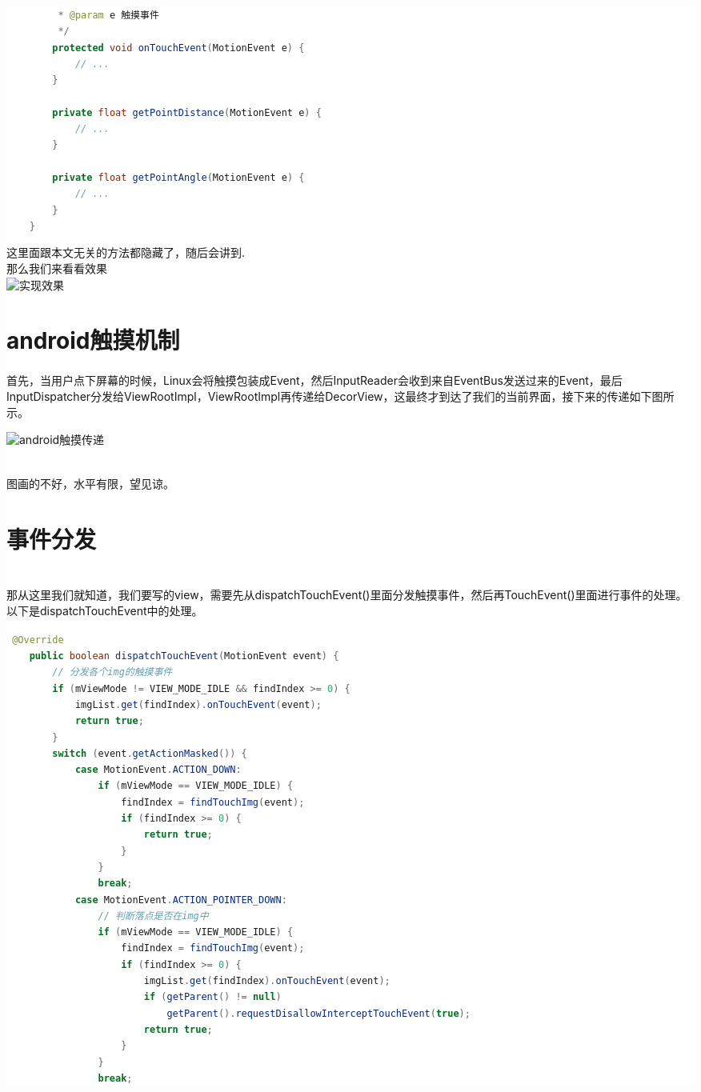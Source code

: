 ```java
         * @param e 触摸事件
         */
        protected void onTouchEvent(MotionEvent e) {
	        // ...
        }

        private float getPointDistance(MotionEvent e) {
	        // ...
        }

        private float getPointAngle(MotionEvent e) {
	        // ...
        }
    }
```
这里面跟本文无关的方法都隐藏了，随后会讲到.<br/>
那么我们来看看效果<br/>
![实现效果](https://user-gold-cdn.xitu.io/2017/12/21/160781ac0f425a10?w=332&h=588&f=gif&s=2493375)


# android触摸机制
首先，当用户点下屏幕的时候，Linux会将触摸包装成Event，然后InputReader会收到来自EventBus发送过来的Event，最后InputDispatcher分发给ViewRootImpl，ViewRootImpl再传递给DecorView，这最终才到达了我们的当前界面，接下来的传递如下图所示。

![android触摸传递](https://user-gold-cdn.xitu.io/2017/12/29/160a184bcacb09bb?w=994&h=740&f=png&s=27295)

<br/>图画的不好，水平有限，望见谅。

# 事件分发

<br/>那从这里我们就知道，我们要写的view，需要先从dispatchTouchEvent()里面分发触摸事件，然后再TouchEvent()里面进行事件的处理。以下是dispatchTouchEvent中的处理。

```java
 @Override
    public boolean dispatchTouchEvent(MotionEvent event) {
        // 分发各个img的触摸事件
        if (mViewMode != VIEW_MODE_IDLE && findIndex >= 0) {
            imgList.get(findIndex).onTouchEvent(event);
            return true;
        }
        switch (event.getActionMasked()) {
            case MotionEvent.ACTION_DOWN:
                if (mViewMode == VIEW_MODE_IDLE) {
                    findIndex = findTouchImg(event);
                    if (findIndex >= 0) {
                        return true;
                    }
                }
                break;
            case MotionEvent.ACTION_POINTER_DOWN:
                // 判断落点是否在img中
                if (mViewMode == VIEW_MODE_IDLE) {
                    findIndex = findTouchImg(event);
                    if (findIndex >= 0) {
                        imgList.get(findIndex).onTouchEvent(event);
                        if (getParent() != null)
                            getParent().requestDisallowInterceptTouchEvent(true);
                        return true;
                    }
                }
                break;
```